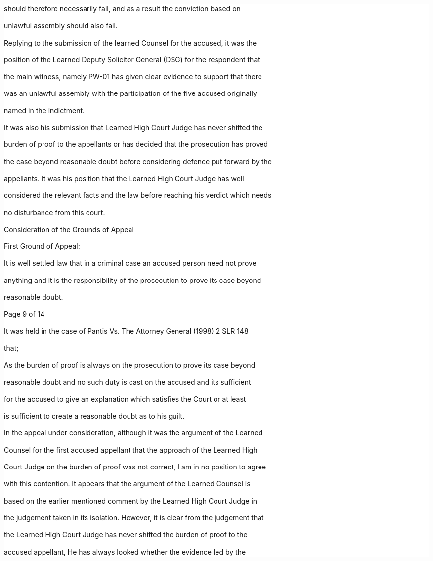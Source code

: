 should therefore necessarily fail, and as a result the conviction based on

unlawful assembly should also fail.

Replying to the submission of the learned Counsel for the accused, it was the

position of the Learned Deputy Solicitor General (DSG) for the respondent that

the main witness, namely PW-01 has given clear evidence to support that there

was an unlawful assembly with the participation of the five accused originally

named in the indictment.

It was also his submission that Learned High Court Judge has never shifted the

burden of proof to the appellants or has decided that the prosecution has proved

the case beyond reasonable doubt before considering defence put forward by the

appellants. It was his position that the Learned High Court Judge has well

considered the relevant facts and the law before reaching his verdict which needs

no disturbance from this court.

Consideration of the Grounds of Appeal

First Ground of Appeal:

It is well settled law that in a criminal case an accused person need not prove

anything and it is the responsibility of the prosecution to prove its case beyond

reasonable doubt.

Page 9 of 14

It was held in the case of Pantis Vs. The Attorney General (1998) 2 SLR 148

that;

As the burden of proof is always on the prosecution to prove its case beyond

reasonable doubt and no such duty is cast on the accused and its sufficient

for the accused to give an explanation which satisfies the Court or at least

is sufficient to create a reasonable doubt as to his guilt.

In the appeal under consideration, although it was the argument of the Learned

Counsel for the first accused appellant that the approach of the Learned High

Court Judge on the burden of proof was not correct, I am in no position to agree

with this contention. It appears that the argument of the Learned Counsel is

based on the earlier mentioned comment by the Learned High Court Judge in

the judgement taken in its isolation. However, it is clear from the judgement that

the Learned High Court Judge has never shifted the burden of proof to the

accused appellant, He has always looked whether the evidence led by the
